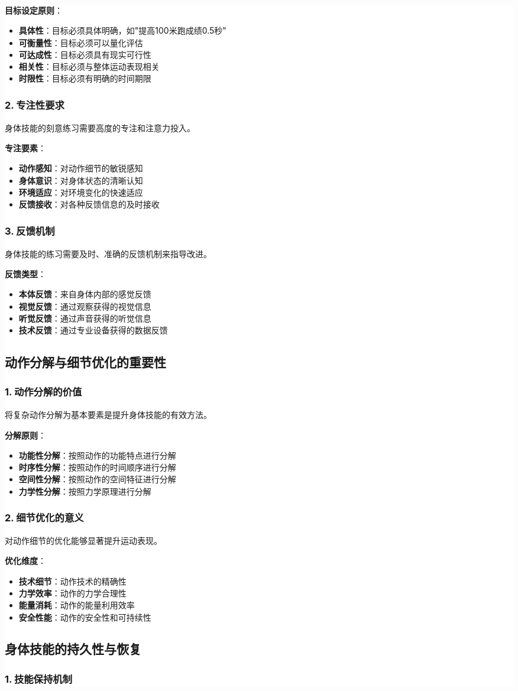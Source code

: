 **目标设定原则**：
- **具体性**：目标必须具体明确，如"提高100米跑成绩0.5秒"
- **可衡量性**：目标必须可以量化评估
- **可达成性**：目标必须具有现实可行性
- **相关性**：目标必须与整体运动表现相关
- **时限性**：目标必须有明确的时间期限

### 2. 专注性要求

身体技能的刻意练习需要高度的专注和注意力投入。

**专注要素**：
- **动作感知**：对动作细节的敏锐感知
- **身体意识**：对身体状态的清晰认知
- **环境适应**：对环境变化的快速适应
- **反馈接收**：对各种反馈信息的及时接收

### 3. 反馈机制

身体技能的练习需要及时、准确的反馈机制来指导改进。

**反馈类型**：
- **本体反馈**：来自身体内部的感觉反馈
- **视觉反馈**：通过观察获得的视觉信息
- **听觉反馈**：通过声音获得的听觉信息
- **技术反馈**：通过专业设备获得的数据反馈

## 动作分解与细节优化的重要性

### 1. 动作分解的价值

将复杂动作分解为基本要素是提升身体技能的有效方法。

**分解原则**：
- **功能性分解**：按照动作的功能特点进行分解
- **时序性分解**：按照动作的时间顺序进行分解
- **空间性分解**：按照动作的空间特征进行分解
- **力学性分解**：按照力学原理进行分解

### 2. 细节优化的意义

对动作细节的优化能够显著提升运动表现。

**优化维度**：
- **技术细节**：动作技术的精确性
- **力学效率**：动作的力学合理性
- **能量消耗**：动作的能量利用效率
- **安全性能**：动作的安全性和可持续性

## 身体技能的持久性与恢复

### 1. 技能保持机制
